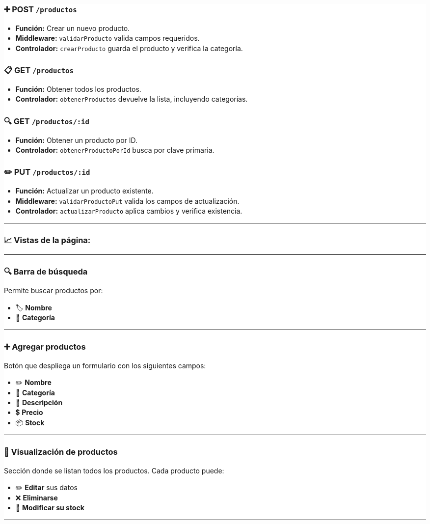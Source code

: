 
### ➕ POST `/productos`
- **Función:** Crear un nuevo producto.
- **Middleware:** `validarProducto` valida campos requeridos.
- **Controlador:** `crearProducto` guarda el producto y verifica la categoría.

### 📋 GET `/productos`
- **Función:** Obtener todos los productos.
- **Controlador:** `obtenerProductos` devuelve la lista, incluyendo categorías.

### 🔍 GET `/productos/:id`
- **Función:** Obtener un producto por ID.
- **Controlador:** `obtenerProductoPorId` busca por clave primaria.

### ✏️ PUT `/productos/:id`
- **Función:** Actualizar un producto existente.
- **Middleware:** `validarProductoPut` valida los campos de actualización.
- **Controlador:** `actualizarProducto` aplica cambios y verifica existencia.

---

### 📈 Vistas de la página:

---

### 🔍 Barra de búsqueda

Permite buscar productos por:

- 🏷️ **Nombre**
- 📂 **Categoría**

---

### ➕ Agregar productos

Botón que despliega un formulario con los siguientes campos:

- ✏️ **Nombre**
- 📁 **Categoría**
- 📝 **Descripción**
- 💲 **Precio**
- 📦 **Stock**

---

### 🧾 Visualización de productos

Sección donde se listan todos los productos. Cada producto puede:

- ✏️ **Editar** sus datos
- ❌ **Eliminarse**
- 🔄 **Modificar su stock**

---
